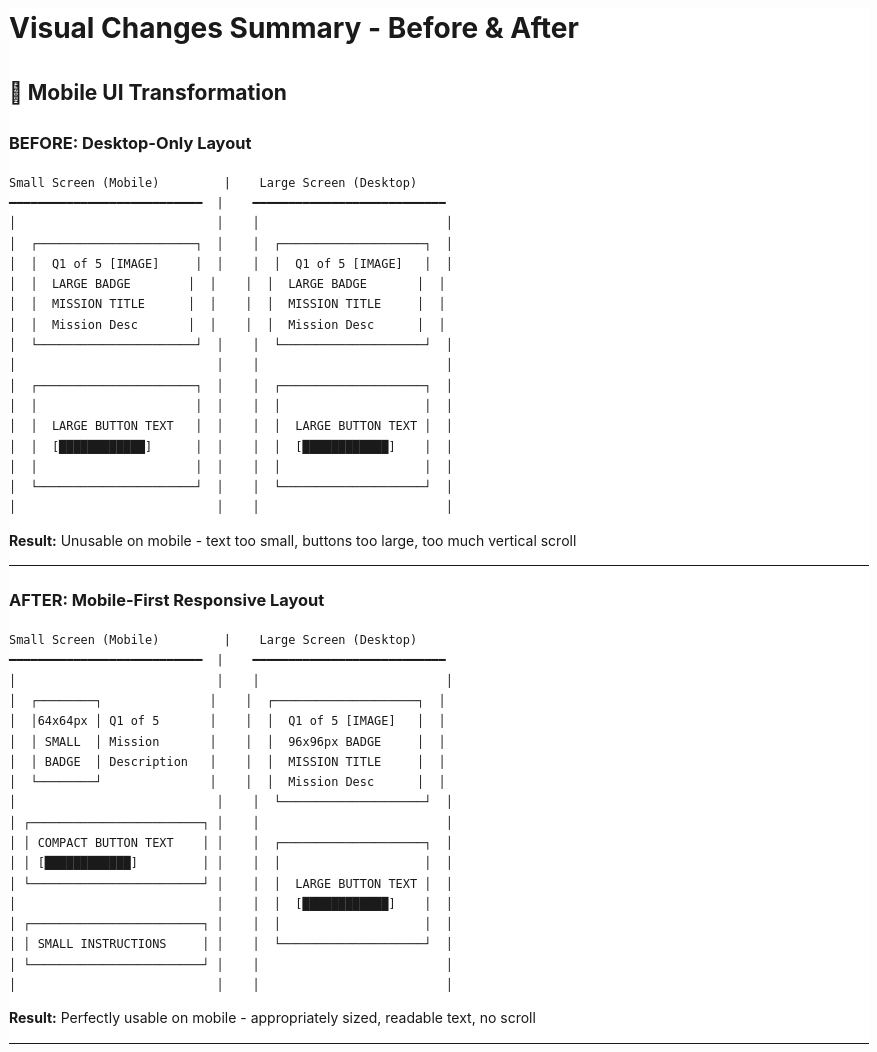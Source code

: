 # Visual Changes Summary - Before & After

## 📱 Mobile UI Transformation

### BEFORE: Desktop-Only Layout
```
Small Screen (Mobile)         |    Large Screen (Desktop)
━━━━━━━━━━━━━━━━━━━━━━━━━━━  |    ━━━━━━━━━━━━━━━━━━━━━━━━━━━
│                            │    │                          │
│  ┌──────────────────────┐  │    │  ┌────────────────────┐  │
│  │  Q1 of 5 [IMAGE]     │  │    │  │  Q1 of 5 [IMAGE]   │  │
│  │  LARGE BADGE        │  │    │  │  LARGE BADGE       │  │
│  │  MISSION TITLE      │  │    │  │  MISSION TITLE     │  │
│  │  Mission Desc       │  │    │  │  Mission Desc      │  │
│  └──────────────────────┘  │    │  └────────────────────┘  │
│                            │    │                          │
│  ┌──────────────────────┐  │    │  ┌────────────────────┐  │
│  │                      │  │    │  │                    │  │
│  │  LARGE BUTTON TEXT   │  │    │  │  LARGE BUTTON TEXT │  │
│  │  [████████████]      │  │    │  │  [████████████]    │  │
│  │                      │  │    │  │                    │  │
│  └──────────────────────┘  │    │  └────────────────────┘  │
│                            │    │                          │
```
**Result:** Unusable on mobile - text too small, buttons too large, too much vertical scroll

---

### AFTER: Mobile-First Responsive Layout
```
Small Screen (Mobile)         |    Large Screen (Desktop)
━━━━━━━━━━━━━━━━━━━━━━━━━━━  |    ━━━━━━━━━━━━━━━━━━━━━━━━━━━
│                            │    │                          │
│  ┌────────┐               │    │  ┌────────────────────┐  │
│  │64x64px │ Q1 of 5       │    │  │  Q1 of 5 [IMAGE]   │  │
│  │ SMALL  │ Mission       │    │  │  96x96px BADGE     │  │
│  │ BADGE  │ Description   │    │  │  MISSION TITLE     │  │
│  └────────┘               │    │  │  Mission Desc      │  │
│                            │    │  └────────────────────┘  │
│ ┌────────────────────────┐ │    │                          │
│ │ COMPACT BUTTON TEXT    │ │    │  ┌────────────────────┐  │
│ │ [████████████]         │ │    │  │                    │  │
│ └────────────────────────┘ │    │  │  LARGE BUTTON TEXT │  │
│                            │    │  │  [████████████]    │  │
│ ┌────────────────────────┐ │    │  │                    │  │
│ │ SMALL INSTRUCTIONS     │ │    │  └────────────────────┘  │
│ └────────────────────────┘ │    │                          │
│                            │    │                          │
```
**Result:** Perfectly usable on mobile - appropriately sized, readable text, no scroll

---